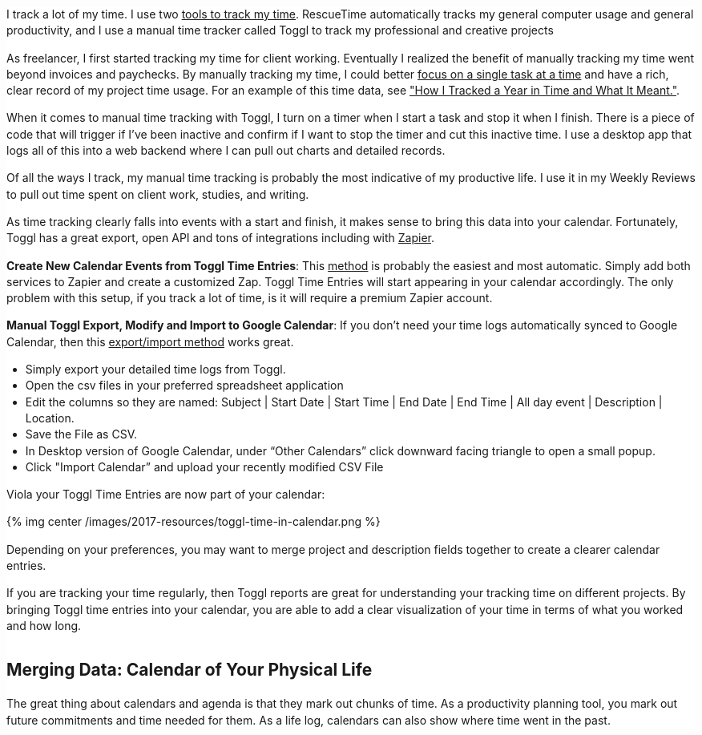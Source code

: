I track a lot of my time. I use two [tools to track my time](http://www.markwk.com/time-tracking-tools.html). RescueTime automatically tracks my general computer usage and general productivity, and I use a manual time tracker called Toggl to track my professional and creative projects

As freelancer, I first started tracking my time for client working. Eventually I realized the benefit of manually tracking my time went beyond invoices and paychecks. By manually tracking my time, I could better [focus on a single task at a time](http://www.markwk.com/2015/09/in-my-time.html) and have a rich, clear record of my project time usage. For an example of this time data, see ["How I Tracked a Year in Time and What It Meant."](http://www.markwk.com/2016/01/a-year-of-time-tracking-2015.html).

When it comes to manual time tracking with Toggl, I turn on a timer when I start a task and stop it when I finish. There is a piece of code that will trigger if I’ve been inactive and confirm if I want to stop the timer and cut this inactive time. I use a desktop app that logs all of this into a web backend where I can pull out charts and detailed records. 

Of all the ways I track, my manual time tracking is probably the most indicative of my productive life. I use it in my Weekly Reviews to pull out time spent on client work, studies, and writing. 

As time tracking clearly falls into events with a start and finish, it makes sense to bring this data into your calendar. Fortunately, Toggl has a great export, open API and tons of integrations including with [Zapier](https://zapier.com/zapbook/google-calendar/toggl/). 

**Create New Calendar Events from Toggl Time Entries**: This [method](https://zapier.com/zapbook/zaps/1498/create-new-google-calendar-event-from-a-toggl-time-entry/) is probably the easiest and most automatic. Simply add both services to Zapier and create a customized Zap. Toggl Time Entries will start appearing in your calendar accordingly. The only problem with this setup, if you track a lot of time, is it will require a premium Zapier account. 

**Manual Toggl Export, Modify and Import to Google Calendar**: If you don’t need your time logs automatically synced to Google Calendar, then this [export/import method](https://support.google.com/calendar/answer/37118?hl=en) works great. 

* Simply export your detailed time logs from Toggl. 
* Open the csv files in your preferred spreadsheet application 
* Edit the columns so they are named: Subject | Start Date | Start Time | End Date | End Time | All day event | Description | Location. 
* Save the File as CSV.
* In Desktop version of Google Calendar, under “Other Calendars” click  downward facing triangle to open a small popup.
* Click "Import Calendar” and upload your recently modified CSV File

Viola your Toggl Time Entries are now part of your calendar:

{% img center /images/2017-resources/toggl-time-in-calendar.png %}

Depending on your preferences, you may want to merge project and description fields together to create a clearer calendar entries. 

If you are tracking your time regularly, then Toggl reports are great for understanding your tracking time on different projects. By bringing Toggl time entries into your calendar, you are able to add a clear visualization of your time in terms of what you worked and how long. 

## Merging Data: Calendar of Your Physical Life

The great thing about calendars and agenda is that they mark out chunks of time. As a productivity planning tool, you mark out future commitments and time needed for them. As a life log, calendars can also show where time went in the past. 

